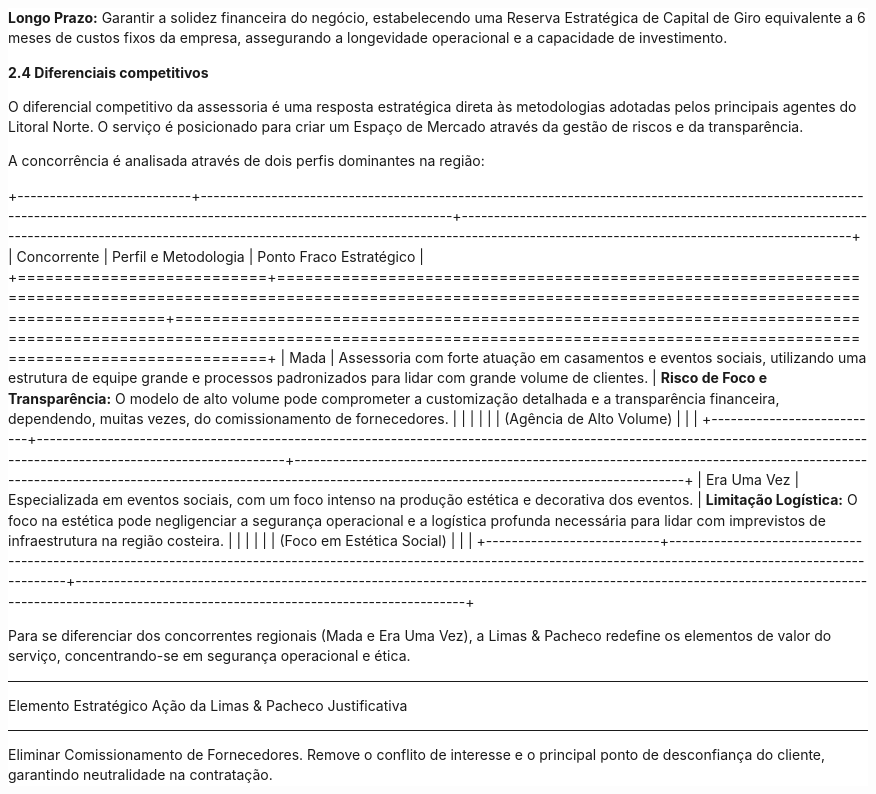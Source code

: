 **Longo Prazo:** Garantir a solidez financeira do negócio, estabelecendo uma Reserva Estratégica de Capital de Giro equivalente a 6 meses de custos fixos da empresa, assegurando a longevidade operacional e a capacidade de investimento.

**2.4 Diferenciais competitivos**

O diferencial competitivo da assessoria é uma resposta estratégica direta às metodologias adotadas pelos principais agentes do Litoral Norte. O serviço é posicionado para criar um Espaço de Mercado através da gestão de riscos e da transparência.

A concorrência é analisada através de dois perfis dominantes na região:

+---------------------------+----------------------------------------------------------------------------------------------------------------------------------------------------------------------------+--------------------------------------------------------------------------------------------------------------------------------------------------------------------------------------------------+
| Concorrente               | Perfil e Metodologia                                                                                                                                                       | Ponto Fraco Estratégico                                                                                                                                                                          |
+===========================+============================================================================================================================================================================+==================================================================================================================================================================================================+
| Mada                      | Assessoria com forte atuação em casamentos e eventos sociais, utilizando uma estrutura de equipe grande e processos padronizados para lidar com grande volume de clientes. | **Risco de Foco e Transparência:** O modelo de alto volume pode comprometer a customização detalhada e a transparência financeira, dependendo, muitas vezes, do comissionamento de fornecedores. |
|                           |                                                                                                                                                                            |                                                                                                                                                                                                  |
| (Agência de Alto Volume)  |                                                                                                                                                                            |                                                                                                                                                                                                  |
+---------------------------+----------------------------------------------------------------------------------------------------------------------------------------------------------------------------+--------------------------------------------------------------------------------------------------------------------------------------------------------------------------------------------------+
| Era Uma Vez               | Especializada em eventos sociais, com um foco intenso na produção estética e decorativa dos eventos.                                                                       | **Limitação Logística:** O foco na estética pode negligenciar a segurança operacional e a logística profunda necessária para lidar com imprevistos de infraestrutura na região costeira.         |
|                           |                                                                                                                                                                            |                                                                                                                                                                                                  |
| (Foco em Estética Social) |                                                                                                                                                                            |                                                                                                                                                                                                  |
+---------------------------+----------------------------------------------------------------------------------------------------------------------------------------------------------------------------+--------------------------------------------------------------------------------------------------------------------------------------------------------------------------------------------------+

Para se diferenciar dos concorrentes regionais (Mada e Era Uma Vez), a Limas & Pacheco redefine os elementos de valor do serviço, concentrando-se em segurança operacional e ética.

  ----------------------------------------------------------------------------------------------------------------------------------------------------------------------------------------------------------------------------------
  Elemento Estratégico   Ação da Limas & Pacheco                           Justificativa
  ---------------------- ------------------------------------------------- ---------------------------------------------------------------------------------------------------------------------------------------------------------
  Eliminar               Comissionamento de Fornecedores.                  Remove o conflito de interesse e o principal ponto de desconfiança do cliente, garantindo neutralidade na contratação.
